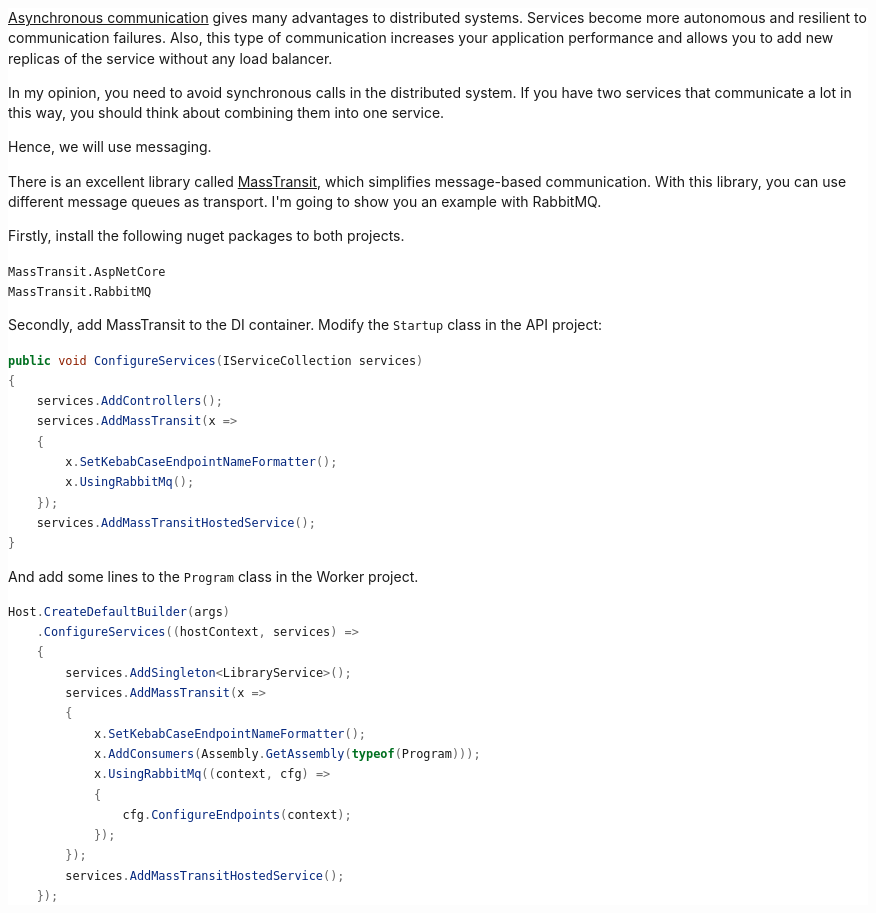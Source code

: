 [Asynchronous communication](https://docs.microsoft.com/en-us/dotnet/architecture/microservices/architect-microservice-container-applications/asynchronous-message-based-communication) gives many advantages to distributed systems. Services become more autonomous and resilient to communication failures. Also, this type of communication increases your application performance and allows you to add new replicas of the service without any load balancer.

In my opinion, you need to avoid synchronous calls in the distributed system. If you have two services that communicate a lot in this way, you should think about combining them into one service.

Hence, we will use messaging.

There is an excellent library called [MassTransit](http://masstransit-project.com/), which simplifies message-based communication. With this library, you can use different message queues as transport. I'm going to show you an example with RabbitMQ.

Firstly, install the following nuget packages to both projects.

```
MassTransit.AspNetCore
MassTransit.RabbitMQ
```

Secondly, add MassTransit to the DI container. Modify the `Startup` class in the API project:

```c#
public void ConfigureServices(IServiceCollection services)
{
    services.AddControllers();
    services.AddMassTransit(x =>
    {
        x.SetKebabCaseEndpointNameFormatter();
        x.UsingRabbitMq();
    });
    services.AddMassTransitHostedService();
}
```

And add some lines to the `Program` class in the Worker project.

```c#
Host.CreateDefaultBuilder(args)
    .ConfigureServices((hostContext, services) =>
    {
        services.AddSingleton<LibraryService>();
        services.AddMassTransit(x =>
        {
            x.SetKebabCaseEndpointNameFormatter();
            x.AddConsumers(Assembly.GetAssembly(typeof(Program)));
            x.UsingRabbitMq((context, cfg) =>
            {
                cfg.ConfigureEndpoints(context);
            });
        });
        services.AddMassTransitHostedService();
    });
```
